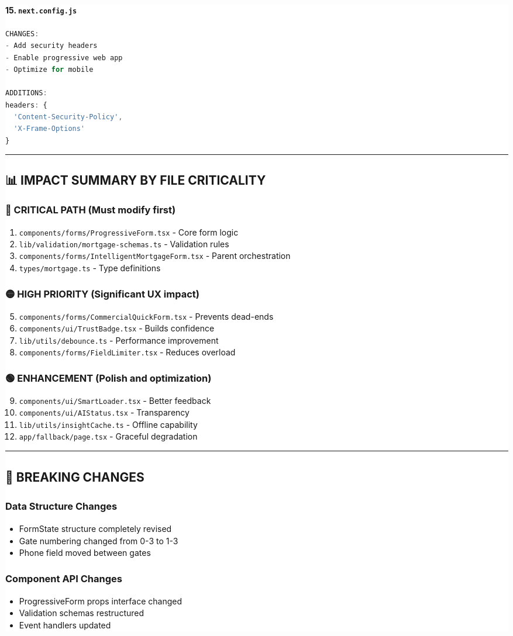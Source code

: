 #### 15. `next.config.js`
```typescript
CHANGES:
- Add security headers
- Enable progressive web app
- Optimize for mobile

ADDITIONS:
headers: {
  'Content-Security-Policy',
  'X-Frame-Options'
}
```

---

## 📊 IMPACT SUMMARY BY FILE CRITICALITY

### **🔴 CRITICAL PATH (Must modify first)**
1. `components/forms/ProgressiveForm.tsx` - Core form logic
2. `lib/validation/mortgage-schemas.ts` - Validation rules
3. `components/forms/IntelligentMortgageForm.tsx` - Parent orchestration
4. `types/mortgage.ts` - Type definitions

### **🟡 HIGH PRIORITY (Significant UX impact)**
5. `components/forms/CommercialQuickForm.tsx` - Prevents dead-ends
6. `components/ui/TrustBadge.tsx` - Builds confidence
7. `lib/utils/debounce.ts` - Performance improvement
8. `components/forms/FieldLimiter.tsx` - Reduces overload

### **🟢 ENHANCEMENT (Polish and optimization)**
9. `components/ui/SmartLoader.tsx` - Better feedback
10. `components/ui/AIStatus.tsx` - Transparency
11. `lib/utils/insightCache.ts` - Offline capability
12. `app/fallback/page.tsx` - Graceful degradation

---

## 🚨 BREAKING CHANGES

### **Data Structure Changes**
- FormState structure completely revised
- Gate numbering changed from 0-3 to 1-3
- Phone field moved between gates

### **Component API Changes**
- ProgressiveForm props interface changed
- Validation schemas restructured
- Event handlers updated
